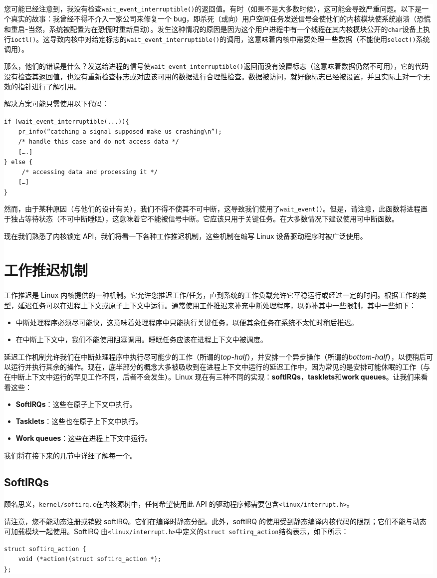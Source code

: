 您可能已经注意到，我没有检查`wait_event_interruptible()`的返回值。有时（如果不是大多数时候），这可能会导致严重问题。以下是一个真实的故事：我曾经不得不介入一家公司来修复一个 bug，即杀死（或向）用户空间任务发送信号会使他们的内核模块使系统崩溃（恐慌和重启-当然，系统被配置为在恐慌时重新启动）。发生这种情况的原因是因为这个用户进程中有一个线程在其内核模块公开的`char`设备上执行`ioctl()`。这导致内核中对给定标志的`wait_event_interruptible()`的调用，这意味着内核中需要处理一些数据（不能使用`select()`系统调用）。

那么，他们的错误是什么？发送给进程的信号使`wait_event_interruptible()`返回而没有设置标志（这意味着数据仍然不可用），它的代码没有检查其返回值，也没有重新检查标志或对应该可用的数据进行合理性检查。数据被访问，就好像标志已经被设置，并且实际上对一个无效的指针进行了解引用。

解决方案可能只需使用以下代码：

```
if (wait_event_interruptible(...)){
    pr_info(“catching a signal supposed make us crashing\n”);
    /* handle this case and do not access data */
    [….]
} else {
     /* accessing data and processing it */
    […]
}
```

然而，由于某种原因（与他们的设计有关），我们不得不使其不可中断，这导致我们使用了`wait_event()`。但是，请注意，此函数将进程置于独占等待状态（不可中断睡眠），这意味着它不能被信号中断。它应该只用于关键任务。在大多数情况下建议使用可中断函数。

现在我们熟悉了内核锁定 API，我们将看一下各种工作推迟机制，这些机制在编写 Linux 设备驱动程序时被广泛使用。

# 工作推迟机制

工作推迟是 Linux 内核提供的一种机制。它允许您推迟工作/任务，直到系统的工作负载允许它平稳运行或经过一定的时间。根据工作的类型，延迟任务可以在进程上下文或原子上下文中运行。通常使用工作推迟来补充中断处理程序，以弥补其中一些限制，其中一些如下：

+   中断处理程序必须尽可能快，这意味着处理程序中只能执行关键任务，以便其余任务在系统不太忙时稍后推迟。

+   在中断上下文中，我们不能使用阻塞调用。睡眠任务应该在进程上下文中被调度。

延迟工作机制允许我们在中断处理程序中执行尽可能少的工作（所谓的*top-half*），并安排一个异步操作（所谓的*bottom-half*），以便稍后可以运行并执行其余的操作。现在，底半部分的概念大多被吸收到在进程上下文中运行的延迟工作中，因为常见的是安排可能休眠的工作（与在中断上下文中运行的罕见工作不同，后者不会发生）。Linux 现在有三种不同的实现：**softIRQs**，**tasklets**和**work queues**。让我们来看看这些：

+   **SoftIRQs**：这些在原子上下文中执行。

+   **Tasklets**：这些也在原子上下文中执行。

+   **Work queues**：这些在进程上下文中运行。

我们将在接下来的几节中详细了解每一个。

## SoftIRQs

顾名思义，`kernel/softirq.c`在内核源树中，任何希望使用此 API 的驱动程序都需要包含`<linux/interrupt.h>`。

请注意，您不能动态注册或销毁 softIRQ。它们在编译时静态分配。此外，softIRQ 的使用受到静态编译内核代码的限制；它们不能与动态可加载模块一起使用。SoftIRQ 由`<linux/interrupt.h>`中定义的`struct softirq_action`结构表示，如下所示：

```
struct softirq_action {
    void (*action)(struct softirq_action *);
};
```
